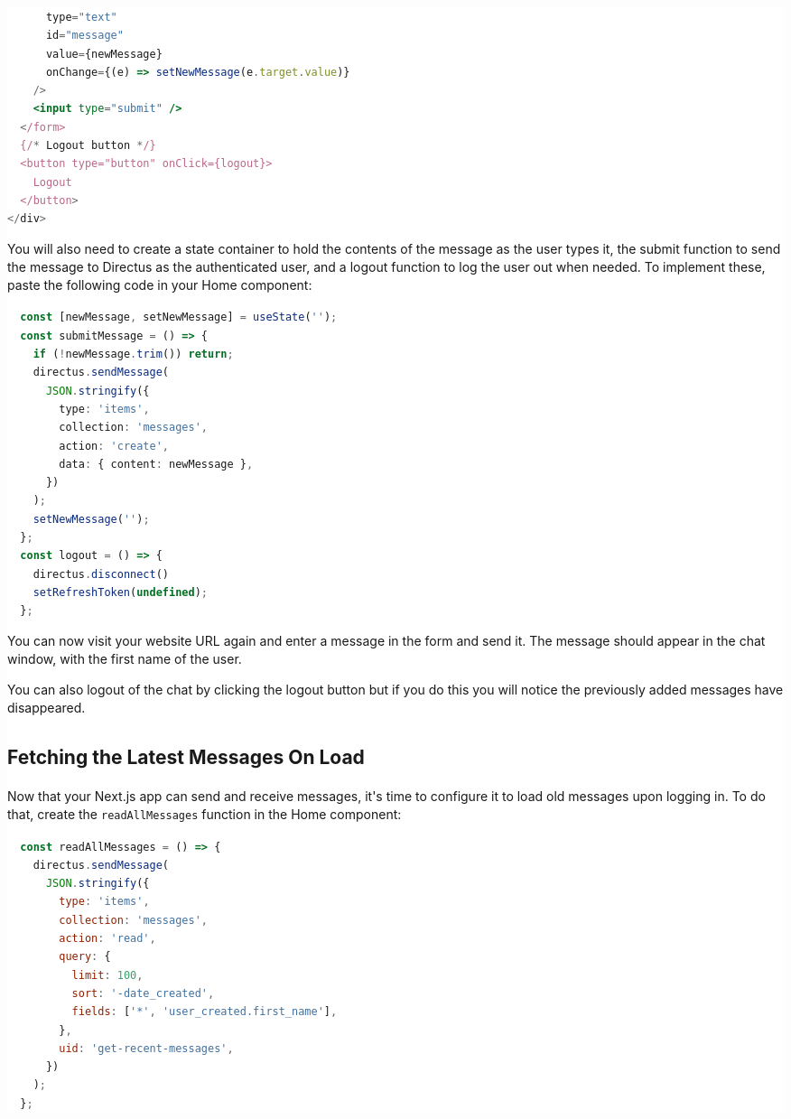 ```jsx
      type="text"
      id="message"
      value={newMessage}
      onChange={(e) => setNewMessage(e.target.value)}
    />
    <input type="submit" />
  </form>
  {/* Logout button */}
  <button type="button" onClick={logout}>
    Logout
  </button>
</div>
```

You will also need to create a state container to hold the contents of the message as the user types it, the submit function to send the message to Directus as the authenticated user, and a logout function to log the user out when needed. To implement these, paste the following code in your Home component:

```ts
  const [newMessage, setNewMessage] = useState('');
  const submitMessage = () => {
    if (!newMessage.trim()) return;
    directus.sendMessage(
      JSON.stringify({
        type: 'items',
        collection: 'messages',
        action: 'create',
        data: { content: newMessage },
      })
    );
    setNewMessage('');
  };
  const logout = () => {
    directus.disconnect()
    setRefreshToken(undefined);
  };
```

You can now visit your website URL again and enter a message in the form and send it. The message should appear in the chat window, with the first name of the user.

You can also logout of the chat by clicking the logout button but if you do this you will notice the previously added messages have disappeared.

## Fetching the Latest Messages On Load

Now that your Next.js app can send and receive messages, it's time to configure it to load old messages upon logging in. To do that, create the `readAllMessages` function in the Home component:

```js
  const readAllMessages = () => {
    directus.sendMessage(
      JSON.stringify({
        type: 'items',
        collection: 'messages',
        action: 'read',
        query: {
          limit: 100,
          sort: '-date_created',
          fields: ['*', 'user_created.first_name'],
        },
        uid: 'get-recent-messages',
      })
    );
  };
```